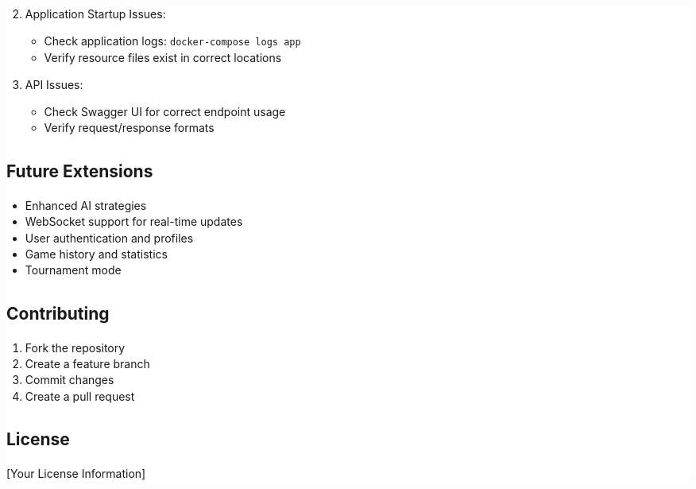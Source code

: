 2. Application Startup Issues:
    - Check application logs: `docker-compose logs app`
    - Verify resource files exist in correct locations

3. API Issues:
    - Check Swagger UI for correct endpoint usage
    - Verify request/response formats

## Future Extensions

- Enhanced AI strategies
- WebSocket support for real-time updates
- User authentication and profiles
- Game history and statistics
- Tournament mode

## Contributing

1. Fork the repository
2. Create a feature branch
3. Commit changes
4. Create a pull request

## License

[Your License Information]